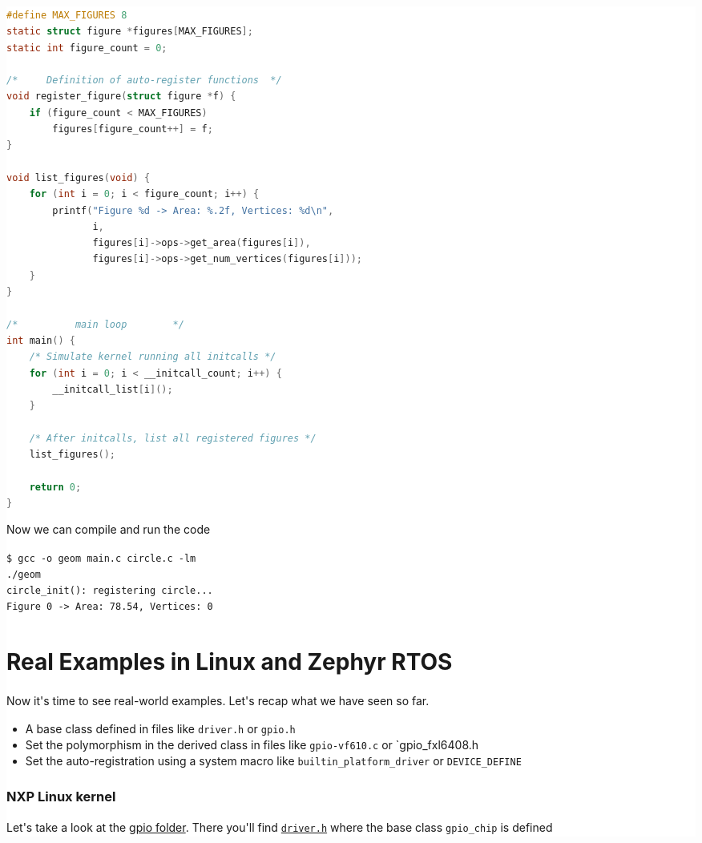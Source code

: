 ```c
#define MAX_FIGURES 8
static struct figure *figures[MAX_FIGURES];
static int figure_count = 0;

/*     Definition of auto-register functions  */
void register_figure(struct figure *f) {
    if (figure_count < MAX_FIGURES)
        figures[figure_count++] = f;
}

void list_figures(void) {
    for (int i = 0; i < figure_count; i++) {
        printf("Figure %d -> Area: %.2f, Vertices: %d\n",
               i,
               figures[i]->ops->get_area(figures[i]),
               figures[i]->ops->get_num_vertices(figures[i]));
    }
}

/*          main loop        */
int main() {
    /* Simulate kernel running all initcalls */
    for (int i = 0; i < __initcall_count; i++) {
        __initcall_list[i]();
    }

    /* After initcalls, list all registered figures */
    list_figures();

    return 0;
}
```
Now we can compile and run the code

```
$ gcc -o geom main.c circle.c -lm
./geom 
circle_init(): registering circle...
Figure 0 -> Area: 78.54, Vertices: 0
```

# Real Examples in Linux and Zephyr RTOS

Now it's time to see real-world examples. Let's recap what we have seen so far.  

- A base class defined in files like `driver.h` or `gpio.h`
- Set the polymorphism in the derived class in files  like `gpio-vf610.c` or `gpio_fxl6408.h
- Set the auto-registration using a system macro like `builtin_platform_driver` or `DEVICE_DEFINE`
### NXP Linux kernel 

Let's take a look at the [gpio folder](https://github.com/nxp-imx/linux-imx/tree/lf-6.12.y/drivers/gpio). There you'll find [`driver.h`](https://github.com/nxp-imx/linux-imx/blob/lf-6.12.y/include/linux/gpio/driver.h#L417 ) where the base class `gpio_chip` is defined
